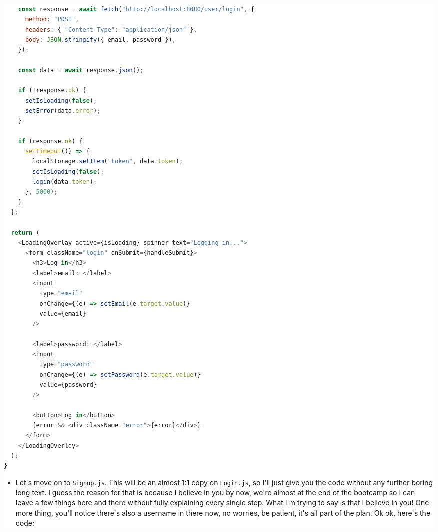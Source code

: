 ```js
    const response = await fetch("http://localhost:8080/user/login", {
      method: "POST",
      headers: { "Content-Type": "application/json" },
      body: JSON.stringify({ email, password }),
    });

    const data = await response.json();

    if (!response.ok) {
      setIsLoading(false);
      setError(data.error);
    }

    if (response.ok) {
      setTimeout(() => {
        localStorage.setItem("token", data.token);
        setIsLoading(false);
        login(data.token);
      }, 5000);
    }
  };

  return (
    <LoadingOverlay active={isLoading} spinner text="Logging in...">
      <form className="login" onSubmit={handleSubmit}>
        <h3>Log in</h3>
        <label>email: </label>
        <input
          type="email"
          onChange={(e) => setEmail(e.target.value)}
          value={email}
        />

        <label>password: </label>
        <input
          type="password"
          onChange={(e) => setPassword(e.target.value)}
          value={password}
        />

        <button>Log in</button>
        {error && <div className="error">{error}</div>}
      </form>
    </LoadingOverlay>
  );
}
```

- Let's move on to `Signup.js`. This will be an almost 1:1 copy on `Login.js`, so I'll just give you the code without any further boring long text. I guess the reason for that is because I believe in you by now, we're almost at the end of the bootcamp so I can leave a few things here and there without fully explaining every single step. What I'm trying to say is that I believe in you! One more thing, you'll notice there's also a username in there now, no worries, be patient, it's all part of the plan. Ok ok, here's the code:
